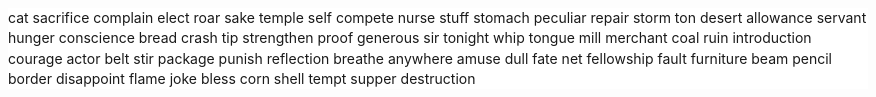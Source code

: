 cat
sacrifice
complain
elect
roar
sake
temple
self
compete
nurse
stuff
stomach
peculiar
repair
storm
ton
desert
allowance
servant
hunger
conscience
bread
crash
tip
strengthen
proof
generous
sir
tonight
whip
tongue
mill
merchant
coal
ruin
introduction
courage
actor
belt
stir
package
punish
reflection
breathe
anywhere
amuse
dull
fate
net
fellowship
fault
furniture
beam
pencil
border
disappoint
flame
joke
bless
corn
shell
tempt
supper
destruction